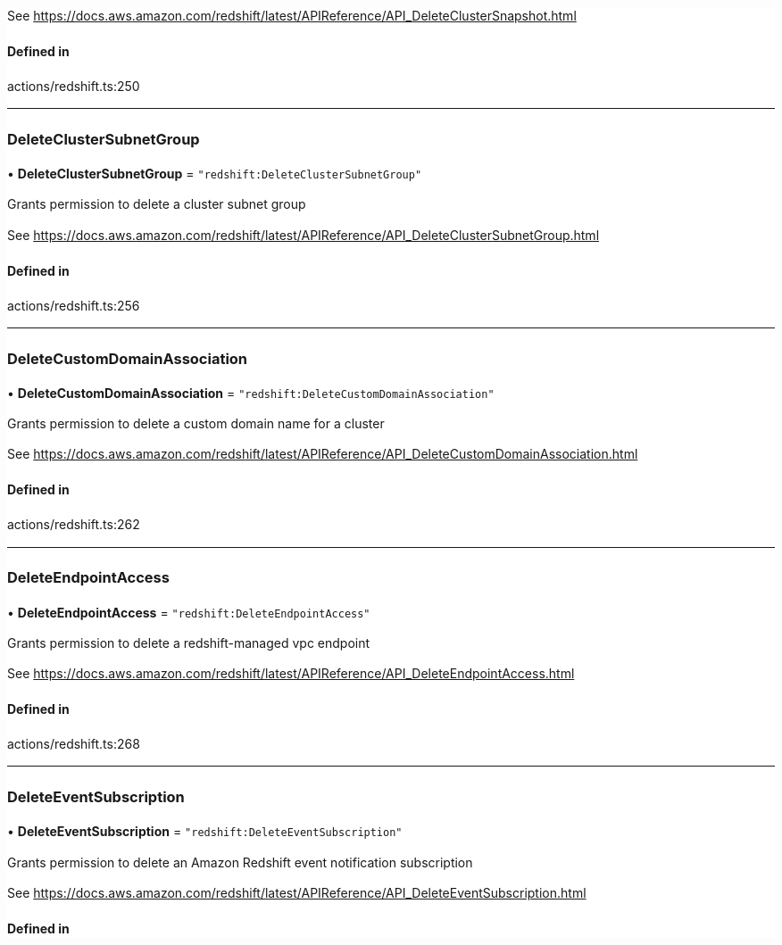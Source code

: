 See https://docs.aws.amazon.com/redshift/latest/APIReference/API_DeleteClusterSnapshot.html

#### Defined in

actions/redshift.ts:250

___

### DeleteClusterSubnetGroup

• **DeleteClusterSubnetGroup** = ``"redshift:DeleteClusterSubnetGroup"``

Grants permission to delete a cluster subnet group

See https://docs.aws.amazon.com/redshift/latest/APIReference/API_DeleteClusterSubnetGroup.html

#### Defined in

actions/redshift.ts:256

___

### DeleteCustomDomainAssociation

• **DeleteCustomDomainAssociation** = ``"redshift:DeleteCustomDomainAssociation"``

Grants permission to delete a custom domain name for a cluster

See https://docs.aws.amazon.com/redshift/latest/APIReference/API_DeleteCustomDomainAssociation.html

#### Defined in

actions/redshift.ts:262

___

### DeleteEndpointAccess

• **DeleteEndpointAccess** = ``"redshift:DeleteEndpointAccess"``

Grants permission to delete a redshift-managed vpc endpoint

See https://docs.aws.amazon.com/redshift/latest/APIReference/API_DeleteEndpointAccess.html

#### Defined in

actions/redshift.ts:268

___

### DeleteEventSubscription

• **DeleteEventSubscription** = ``"redshift:DeleteEventSubscription"``

Grants permission to delete an Amazon Redshift event notification subscription

See https://docs.aws.amazon.com/redshift/latest/APIReference/API_DeleteEventSubscription.html

#### Defined in
